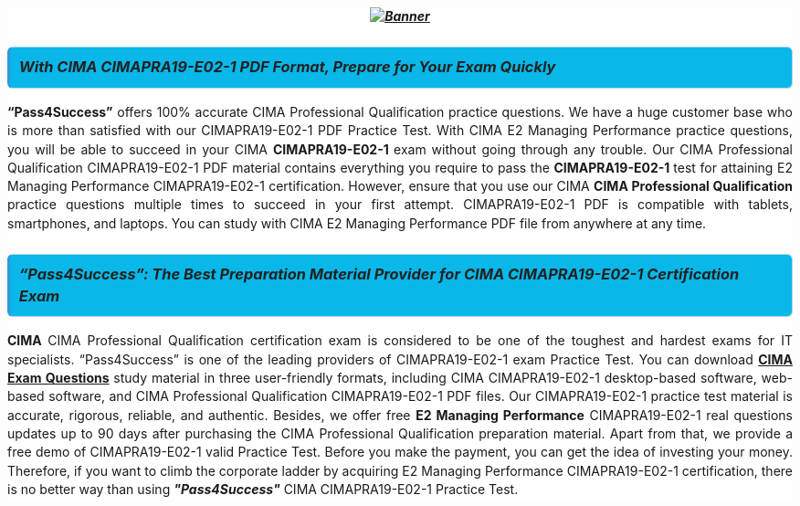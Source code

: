 <p style="text-align: center;"><strong><strong><u><em><strong><strong><strong><a href="https://www.pass4success.com/cima/exam/cimapra19-e02-1"><img width="100%" src="https://i.imgur.com/97KbWXM.png" alt="Banner"/></a></strong></strong></strong></em></u></strong></strong></p>

<h3><strong><strong><em><strong><strong><strong><strong><span style="display: block; color: #222222; background: #09b7e8; border: 0.5px solid #AED6F1; border-left: 3px solid #3498DB; padding: .6em; border-radius: 6px;">With CIMA CIMAPRA19-E02-1 PDF Format, Prepare for Your Exam Quickly</span></strong></strong></strong></strong></em></strong></strong></h3>

<p style="text-align: justify;"><strong>“Pass4Success”</strong> offers 100% accurate CIMA Professional Qualification practice questions. We have a huge customer base who is more than satisfied with our CIMAPRA19-E02-1 PDF Practice Test. With CIMA E2 Managing Performance practice questions, you will be able to succeed in your CIMA <strong>CIMAPRA19-E02-1 </strong>exam without going through any trouble. Our CIMA Professional Qualification CIMAPRA19-E02-1 PDF material contains everything you require to pass the <strong>CIMAPRA19-E02-1 </strong> test for attaining E2 Managing Performance CIMAPRA19-E02-1 certification. However, ensure that you use our CIMA <strong>CIMA Professional Qualification</strong> practice questions multiple times to succeed in your first attempt. CIMAPRA19-E02-1 PDF is compatible with tablets, smartphones, and laptops. You can study with CIMA E2 Managing Performance PDF file from anywhere at any time.</p>

<h3><strong><strong><em><strong><strong><strong><strong><span style="display: block; color: #222222; background: #09b7e8; border: 0.5px solid #AED6F1; border-left: 3px solid #3498DB; padding: .6em; border-radius: 6px;">“Pass4Success”: The Best Preparation Material Provider for CIMA CIMAPRA19-E02-1 Certification Exam</span></strong></strong></strong></strong></em></strong></strong></h3>

<p style="text-align: justify;"><strong>CIMA </strong>CIMA Professional Qualification certification exam is considered to be one of the toughest and hardest exams for IT specialists. “Pass4Success” is one of the leading providers of <strong></strong> CIMAPRA19-E02-1 exam Practice Test. You can download <a href="https://www.pass4success.com/cima"><strong>CIMA Exam Questions</strong></a> study material in three user-friendly formats, including CIMA CIMAPRA19-E02-1 desktop-based software, web-based software, and CIMA Professional Qualification CIMAPRA19-E02-1 PDF files. Our CIMAPRA19-E02-1 practice test material is accurate, rigorous, reliable, and authentic. Besides, we offer free <strong>E2 Managing Performance</strong> CIMAPRA19-E02-1 real questions updates up to 90 days after purchasing the CIMA Professional Qualification preparation material. Apart from that, we provide a free demo of CIMAPRA19-E02-1 valid Practice Test. Before you make the payment, you can get the idea of investing your money. Therefore, if you want to climb the corporate ladder by acquiring E2 Managing Performance CIMAPRA19-E02-1 certification, there is no better way than using <em><strong>"Pass4Success"</strong></em> CIMA CIMAPRA19-E02-1 Practice Test.</p>
